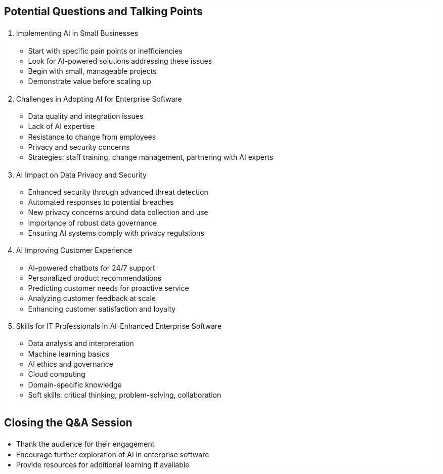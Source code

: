 ## Potential Questions and Talking Points

1. Implementing AI in Small Businesses
   - Start with specific pain points or inefficiencies
   - Look for AI-powered solutions addressing these issues
   - Begin with small, manageable projects
   - Demonstrate value before scaling up

2. Challenges in Adopting AI for Enterprise Software
   - Data quality and integration issues
   - Lack of AI expertise
   - Resistance to change from employees
   - Privacy and security concerns
   - Strategies: staff training, change management, partnering with AI experts

3. AI Impact on Data Privacy and Security
   - Enhanced security through advanced threat detection
   - Automated responses to potential breaches
   - New privacy concerns around data collection and use
   - Importance of robust data governance
   - Ensuring AI systems comply with privacy regulations

4. AI Improving Customer Experience
   - AI-powered chatbots for 24/7 support
   - Personalized product recommendations
   - Predicting customer needs for proactive service
   - Analyzing customer feedback at scale
   - Enhancing customer satisfaction and loyalty

5. Skills for IT Professionals in AI-Enhanced Enterprise Software
   - Data analysis and interpretation
   - Machine learning basics
   - AI ethics and governance
   - Cloud computing
   - Domain-specific knowledge
   - Soft skills: critical thinking, problem-solving, collaboration

## Closing the Q&A Session
- Thank the audience for their engagement
- Encourage further exploration of AI in enterprise software
- Provide resources for additional learning if available
